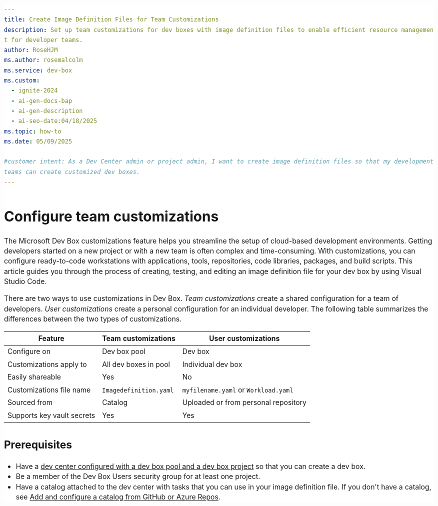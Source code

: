 ```yaml
---
title: Create Image Definition Files for Team Customizations
description: Set up team customizations for dev boxes with image definition files to enable efficient resource management for developer teams.
author: RoseHJM
ms.author: rosemalcolm
ms.service: dev-box
ms.custom:
  - ignite-2024
  - ai-gen-docs-bap
  - ai-gen-description
  - ai-seo-date:04/18/2025
ms.topic: how-to
ms.date: 05/09/2025

#customer intent: As a Dev Center admin or project admin, I want to create image definition files so that my development teams can create customized dev boxes.
---
```


# Configure team customizations

The Microsoft Dev Box customizations feature helps you streamline the setup of cloud-based development environments. Getting developers started on a new project or with a new team is often complex and time-consuming. With customizations, you can configure ready-to-code workstations with applications, tools, repositories, code libraries, packages, and build scripts. This article guides you through the process of creating, testing, and editing an image definition file for your dev box by using Visual Studio Code.

There are two ways to use customizations in Dev Box. *Team customizations* create a shared configuration for a team of developers. *User customizations* create a personal configuration for an individual developer. The following table summarizes the differences between the two types of customizations.

| Feature                     | Team customizations       | User customizations                  |
|-----------------------------|---------------------------|--------------------------------------|
| Configure on                | Dev box pool              | Dev box                              |
| Customizations apply to     | All dev boxes in pool     | Individual dev box                   |
| Easily shareable            | Yes                       | No                                   |
| Customizations file name    | `Imagedefinition.yaml`    | `myfilename.yaml` or `Workload.yaml` |
| Sourced from                | Catalog                   | Uploaded or from personal repository |
| Supports key vault secrets  | Yes                       | Yes                                  |

## Prerequisites

- Have a [dev center configured with a dev box pool and a dev box project](./quickstart-configure-dev-box-service.md) so that you can create a dev box.
- Be a member of the Dev Box Users security group for at least one project.
- Have a catalog attached to the dev center with tasks that you can use in your image definition file. If you don't have a catalog, see [Add and configure a catalog from GitHub or Azure Repos](../deployment-environments/how-to-configure-catalog.md).
